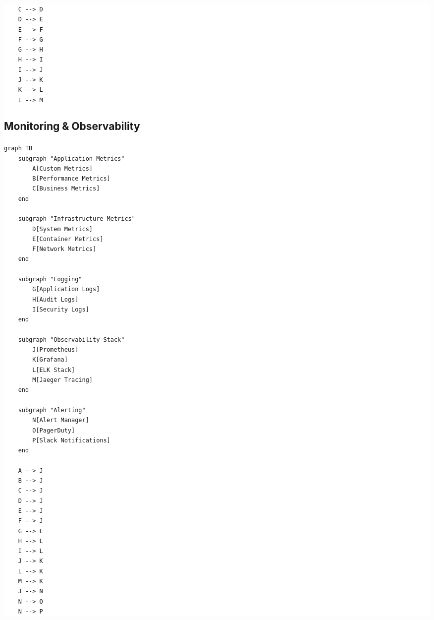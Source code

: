 ```mermaid
    C --> D
    D --> E
    E --> F
    F --> G
    G --> H
    H --> I
    I --> J
    J --> K
    K --> L
    L --> M
```

## Monitoring & Observability

```mermaid
graph TB
    subgraph "Application Metrics"
        A[Custom Metrics]
        B[Performance Metrics]
        C[Business Metrics]
    end
    
    subgraph "Infrastructure Metrics"
        D[System Metrics]
        E[Container Metrics]
        F[Network Metrics]
    end
    
    subgraph "Logging"
        G[Application Logs]
        H[Audit Logs]
        I[Security Logs]
    end
    
    subgraph "Observability Stack"
        J[Prometheus]
        K[Grafana]
        L[ELK Stack]
        M[Jaeger Tracing]
    end
    
    subgraph "Alerting"
        N[Alert Manager]
        O[PagerDuty]
        P[Slack Notifications]
    end
    
    A --> J
    B --> J
    C --> J
    D --> J
    E --> J
    F --> J
    G --> L
    H --> L
    I --> L
    J --> K
    L --> K
    M --> K
    J --> N
    N --> O
    N --> P
```
